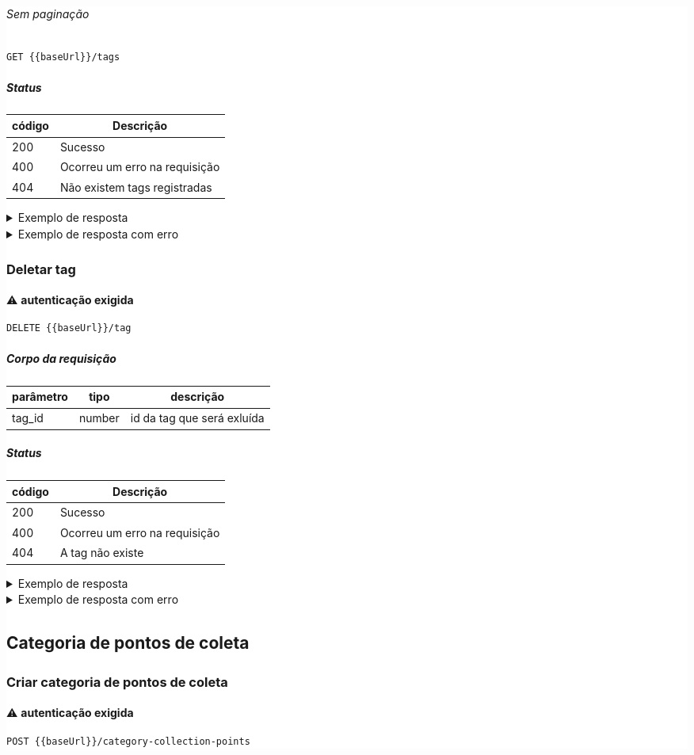 ###### Sem paginação

```
GET {{baseUrl}}/tags
```

##### Status
| código | Descrição | 
|-|-|
| 200 | Sucesso |
| 400 | Ocorreu um erro na requisição |
| 404 | Não existem tags registradas|

<details><summary>Exemplo de resposta</summary></details>

<details><summary>Exemplo de resposta com erro</summary></details>

### Deletar tag
⚠️ **autenticação exigida**
```
DELETE {{baseUrl}}/tag
```

##### Corpo da requisição

| parâmetro | tipo | descrição |
|-|-|-|
| tag_id | number | id da tag que será exluída |

##### Status
| código | Descrição | 
|-|-|
| 200 | Sucesso |
| 400 | Ocorreu um erro na requisição |
| 404 | A tag não existe |

<details><summary>Exemplo de resposta</summary></details>

<details><summary>Exemplo de resposta com erro</summary></details>

## Categoria de pontos de coleta

### Criar categoria de pontos de coleta
⚠️ **autenticação exigida**
```
POST {{baseUrl}}/category-collection-points
```

